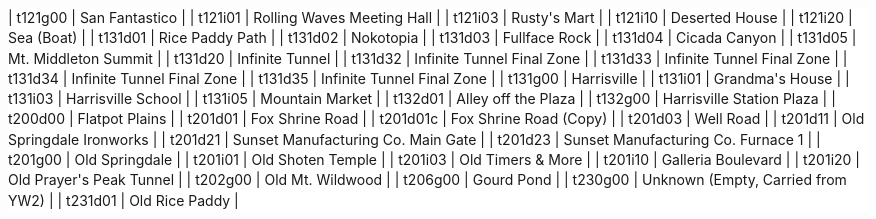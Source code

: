 | t121g00      | San Fantastico                                         |
| t121i01      | Rolling Waves Meeting Hall                             |
| t121i03      | Rusty's Mart                                           |
| t121i10      | Deserted House                                         |
| t121i20      | Sea (Boat)                                             |
| t131d01      | Rice Paddy Path                                        |
| t131d02      | Nokotopia                                              |
| t131d03      | Fullface Rock                                          |
| t131d04      | Cicada Canyon                                          |
| t131d05      | Mt. Middleton Summit                                   |
| t131d20      | Infinite Tunnel                                        |
| t131d32      | Infinite Tunnel Final Zone                             |
| t131d33      | Infinite Tunnel Final Zone                             |
| t131d34      | Infinite Tunnel Final Zone                             |
| t131d35      | Infinite Tunnel Final Zone                             |
| t131g00      | Harrisville                                            |
| t131i01      | Grandma's House                                        |
| t131i03      | Harrisville School                                     |
| t131i05      | Mountain Market                                        |
| t132d01      | Alley off the Plaza                                    |
| t132g00      | Harrisville Station Plaza                              |
| t200d00      | Flatpot Plains                                         |
| t201d01      | Fox Shrine Road                                        |
| t201d01c     | Fox Shrine Road (Copy)                                 |
| t201d03      | Well Road                                              |
| t201d11      | Old Springdale Ironworks                               |
| t201d21      | Sunset Manufacturing Co. Main Gate                     |
| t201d23      | Sunset Manufacturing Co. Furnace 1                     |
| t201g00      | Old Springdale                                         |
| t201i01      | Old Shoten Temple                                      |
| t201i03      | Old Timers & More                                      |
| t201i10      | Galleria Boulevard                                     |
| t201i20      | Old Prayer's Peak Tunnel                               |
| t202g00      | Old Mt. Wildwood                                       |
| t206g00      | Gourd Pond                                             |
| t230g00      | Unknown (Empty, Carried from YW2)                      |
| t231d01      | Old Rice Paddy                                         |